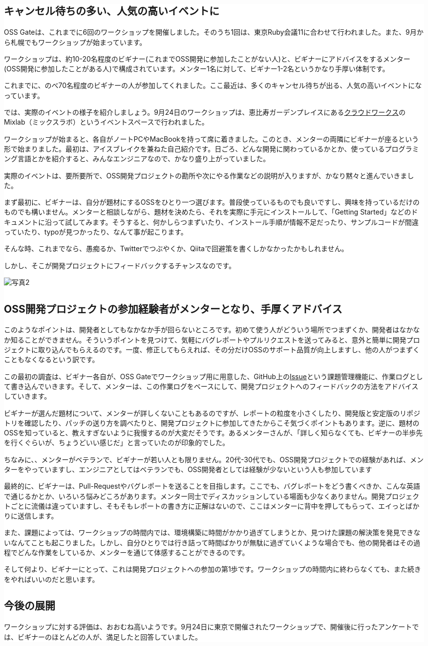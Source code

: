 
## キャンセル待ちの多い、人気の高いイベントに

OSS Gateは、これまでに6回のワークショップを開催しました。そのうち1回は、東京Ruby会議11に合わせて行われました。また、9月から札幌でもワークショップが始まっています。

ワークショップは、約10-20名程度のビギナー(これまでOSS開発に参加したことがない人)と、ビギナーにアドバイスをするメンター(OSS開発に参加したことがある人)で構成されています。メンター1名に対して、ビギナー1-2名というかなり手厚い体制です。

これまでに、のべ70名程度のビギナーの人が参加してくれました。ここ最近は、多くのキャンセル待ちが出る、人気の高いイベントになっています。

では、実際のイベントの様子を紹介しましょう。9月24日のワークショップは、恵比寿ガーデンプレイスにある[クラウドワークス](https://crowdworks.co.jp/)のMixlab（ミックスラボ）というイベントスペースで行われました。

ワークショップが始まると、各自がノートPCやMacBookを持って席に着きました。このとき、メンターの両隣にビギナーが座るという形で始まりました。最初は、アイスブレイクを兼ねた自己紹介です。日ごろ、どんな開発に関わっているかとか、使っているプログラミング言語とかを紹介すると、みんなエンジニアなので、かなり盛り上がっていました。

実際のイベントは、要所要所で、OSS開発プロジェクトの勘所や次にやる作業などの説明が入りますが、かなり黙々と進んでいきました。

まず最初に、ビギナーは、自分が題材にするOSSをひとり一つ選びます。普段使っているものでも良いですし、興味を持っているだけのものでも構いません。メンターと相談しながら、題材を決めたら、それを実際に手元にインストールして、「Getting Started」などのドキュメントに沿って試してみます。そうすると、何かしらつまずいたり、インストール手順が情報不足だったり、サンプルコードが間違っていたり、typoが見つかったり、なんて事が起こります。

そんな時、これまでなら、愚痴るか、Twitterでつぶやくか、Qiitaで回避策を書くしかなかったかもしれません。

しかし、そこが開発プロジェクトにフィードバックするチャンスなのです。

![写真2](https://oss-gate.github.io/images/20160924/photo02.png)



## OSS開発プロジェクトの参加経験者がメンターとなり、手厚くアドバイス

このようなポイントは、開発者としてもなかなか手が回らないところです。初めて使う人がどういう場所でつまずくか、開発者はなかなか知ることができません。そういうポイントを見つけて、気軽にバグレポートやプルリクエストを送ってみると、意外と簡単に開発プロジェクトに取り込んでもらえるのです。一度、修正してもらえれば、その分だけOSSのサポート品質が向上しますし、他の人がつまずくこともなくなるという訳です。

この最初の調査は、ビギナー各自が、OSS Gateでワークショップ用に用意した、GitHub上の[Issue](https://github.com/oss-gate/workshop/issues)という課題管理機能に、作業ログとして書き込んでいきます。そして、メンターは、この作業ログをベースにして、開発プロジェクトへのフィードバックの方法をアドバイスしていきます。

ビギナーが選んだ題材について、メンターが詳しくないこともあるのですが、レポートの粒度を小さくしたり、開発版と安定版のリポジトリを確認したり、パッチの送り方を調べたりと、開発プロジェクトに参加してきたからこそ気づくポイントもあります。逆に、題材のOSSを知っていると、教えすぎないように我慢するのが大変だそうです。あるメンターさんが、「詳しく知らなくても、ビギナーの半歩先を行くぐらいが、ちょうどいい感じだ」と言っていたのが印象的でした。

ちなみに、、メンターがベテランで、ビギナーが若い人とも限りません。20代-30代でも、OSS開発プロジェクトでの経験があれば、メンターをやっていますし、エンジニアとしてはベテランでも、OSS開発者としては経験が少ないという人も参加しています

最終的に、ビギナーは、Pull-Requestやバグレポートを送ることを目指します。ここでも、バグレポートをどう書くべきか、こんな英語で通じるかとか、いろいろ悩みどころがあります。メンター同士でディスカッションしている場面も少なくありません。開発プロジェクトごとに流儀は違っていますし、そもそもレポートの書き方に正解はないので、ここはメンターに背中を押してもらって、エイっとばかりに送信します。

また、課題によっては、ワークショップの時間内では、環境構築に時間がかかり過ぎてしまうとか、見つけた課題の解決策を発見できないなんてことも起こりました。しかし、自分ひとりでは行き詰って時間ばかりが無駄に過ぎていくような場合でも、他の開発者はその過程でどんな作業をしているか、メンターを通じて体感することができるのです。

そして何より、ビギナーにとって、これは開発プロジェクトへの参加の第1歩です。ワークショップの時間内に終わらなくても、また続きをやればいいのだと思います。


## 今後の展開

ワークショップに対する評価は、おおむね高いようです。9月24日に東京で開催されたワークショップで、開催後に行ったアンケートでは、ビギナーのほとんどの人が、満足したと回答していました。
